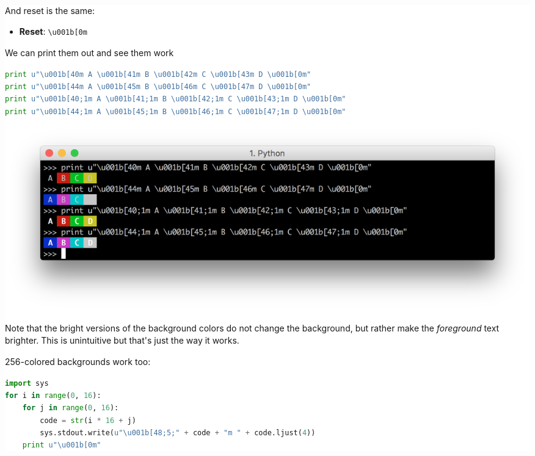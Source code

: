 And reset is the same:

- **Reset**: `\u001b[0m`

We can print them out and see them work

```python
print u"\u001b[40m A \u001b[41m B \u001b[42m C \u001b[43m D \u001b[0m"
print u"\u001b[44m A \u001b[45m B \u001b[46m C \u001b[47m D \u001b[0m"
print u"\u001b[40;1m A \u001b[41;1m B \u001b[42;1m C \u001b[43;1m D \u001b[0m"
print u"\u001b[44;1m A \u001b[45;1m B \u001b[46;1m C \u001b[47;1m D \u001b[0m"
```

![Ansi/RainbowBackground.png](Ansi/RainbowBackground.png)

Note that the bright versions of the background colors do not change the 
background, but rather make the *foreground* text brighter. This is unintuitive
but that's just the way it works.

256-colored backgrounds work too:


```python
import sys
for i in range(0, 16):
    for j in range(0, 16):
        code = str(i * 16 + j)
        sys.stdout.write(u"\u001b[48;5;" + code + "m " + code.ljust(4))
    print u"\u001b[0m"
```

